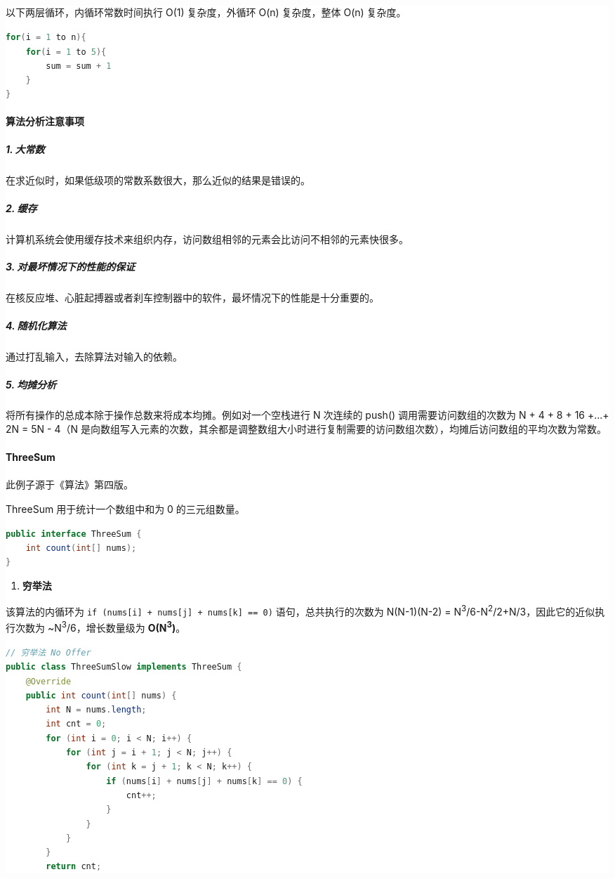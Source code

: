 以下两层循环，内循环常数时间执行 O(1) 复杂度，外循环 O(n) 复杂度，整体 O(n) 复杂度。

```java
for(i = 1 to n){
    for(i = 1 to 5){	
        sum = sum + 1
    }
}
```



#### 算法分析注意事项

#####  1. 大常数

在求近似时，如果低级项的常数系数很大，那么近似的结果是错误的。

#####  2. 缓存

计算机系统会使用缓存技术来组织内存，访问数组相邻的元素会比访问不相邻的元素快很多。

#####  3. 对最坏情况下的性能的保证

在核反应堆、心脏起搏器或者刹车控制器中的软件，最坏情况下的性能是十分重要的。

#####  4. 随机化算法

通过打乱输入，去除算法对输入的依赖。

#####  5. 均摊分析

将所有操作的总成本除于操作总数来将成本均摊。例如对一个空栈进行 N 次连续的 push() 调用需要访问数组的次数为 N + 4 + 8 + 16 +...+ 2N = 5N - 4（N 是向数组写入元素的次数，其余都是调整数组大小时进行复制需要的访问数组次数），均摊后访问数组的平均次数为常数。





#### ThreeSum

此例子源于《算法》第四版。

ThreeSum 用于统计一个数组中和为 0 的三元组数量。

```java
public interface ThreeSum {
    int count(int[] nums);
}
```

1. **穷举法**

该算法的内循环为 `if (nums[i] + nums[j] + nums[k] == 0)` 语句，总共执行的次数为 N(N-1)(N-2) = N<sup>3</sup>/6-N<sup>2</sup>/2+N/3，因此它的近似执行次数为 \~N<sup>3</sup>/6，增长数量级为 **O(N<sup>3</sup>)**。

```java
// 穷举法 No Offer
public class ThreeSumSlow implements ThreeSum {
    @Override
    public int count(int[] nums) {
        int N = nums.length;
        int cnt = 0;
        for (int i = 0; i < N; i++) {
            for (int j = i + 1; j < N; j++) {
                for (int k = j + 1; k < N; k++) {
                    if (nums[i] + nums[j] + nums[k] == 0) {
                        cnt++;
                    }
                }
            }
        }
        return cnt;
```